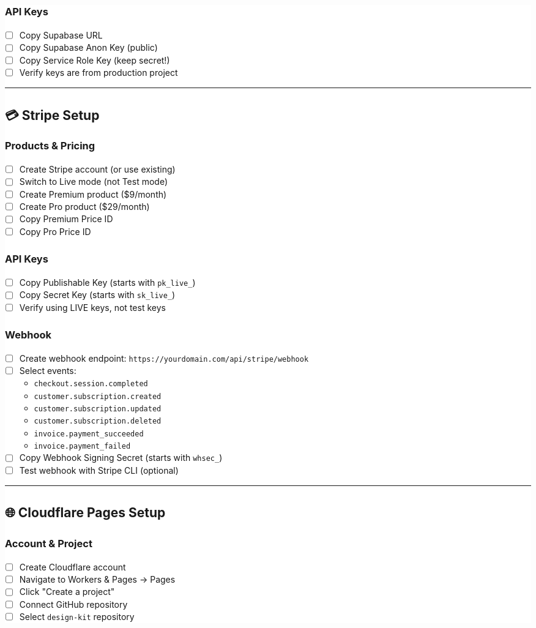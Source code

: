 ### API Keys

- [ ] Copy Supabase URL
- [ ] Copy Supabase Anon Key (public)
- [ ] Copy Service Role Key (keep secret!)
- [ ] Verify keys are from production project

---

## 💳 Stripe Setup

### Products & Pricing

- [ ] Create Stripe account (or use existing)
- [ ] Switch to Live mode (not Test mode)
- [ ] Create Premium product ($9/month)
- [ ] Create Pro product ($29/month)
- [ ] Copy Premium Price ID
- [ ] Copy Pro Price ID

### API Keys

- [ ] Copy Publishable Key (starts with `pk_live_`)
- [ ] Copy Secret Key (starts with `sk_live_`)
- [ ] Verify using LIVE keys, not test keys

### Webhook

- [ ] Create webhook endpoint: `https://yourdomain.com/api/stripe/webhook`
- [ ] Select events:
  - `checkout.session.completed`
  - `customer.subscription.created`
  - `customer.subscription.updated`
  - `customer.subscription.deleted`
  - `invoice.payment_succeeded`
  - `invoice.payment_failed`
- [ ] Copy Webhook Signing Secret (starts with `whsec_`)
- [ ] Test webhook with Stripe CLI (optional)

---

## 🌐 Cloudflare Pages Setup

### Account & Project

- [ ] Create Cloudflare account
- [ ] Navigate to Workers & Pages → Pages
- [ ] Click "Create a project"
- [ ] Connect GitHub repository
- [ ] Select `design-kit` repository
